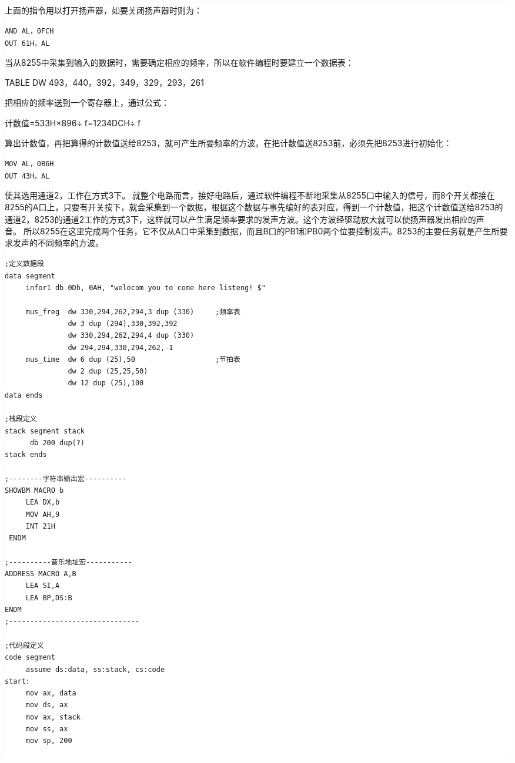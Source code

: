 上面的指令用以打开扬声器，如要关闭扬声器时则为：

```
AND AL，0FCH 
OUT 61H，AL
```

当从8255中采集到输入的数据时，需要确定相应的频率，所以在软件编程时要建立一个数据表：

TABLE DW 493，440，392，349，329，293，261

把相应的频率送到一个寄存器上，通过公式：

计数值=533H×896÷ f=1234DCH÷ f

算出计数值，再把算得的计数值送给8253，就可产生所要频率的方波。在把计数值送8253前，必须先把8253进行初始化：

```
MOV AL，0B6H 
OUT 43H，AL
```

使其选用通道2，工作在方式3下。 就整个电路而言，接好电路后，通过软件编程不断地采集从8255口中输入的信号，而8个开关都接在8255的A口上，只要有开关按下，就会采集到一个数据，根据这个数据与事先编好的表对应，得到一个计数值，把这个计数值送给8253的通道2，8253的通道2工作的方式3下，这样就可以产生满足频率要求的发声方波。这个方波经驱动放大就可以使扬声器发出相应的声音。 所以8255在这里完成两个任务，它不仅从A口中采集到数据，而且B口的PB1和PB0两个位要控制发声。8253的主要任务就是产生所要求发声的不同频率的方波。

```
;定义数据段
data segment
     infor1 db 0Dh, 0AH, "welocom you to come here listeng! $"

     mus_freg  dw 330,294,262,294,3 dup (330)     ;频率表
               dw 3 dup (294),330,392,392
               dw 330,294,262,294,4 dup (330)
               dw 294,294,330,294,262,-1
     mus_time  dw 6 dup (25),50                   ;节拍表
               dw 2 dup (25,25,50)
               dw 12 dup (25),100
data ends

;栈段定义
stack segment stack
      db 200 dup(?)
stack ends

;--------字符串输出宏----------
SHOWBM MACRO b
     LEA DX,b
     MOV AH,9
     INT 21H
 ENDM

;----------音乐地址宏-----------
ADDRESS MACRO A,B
     LEA SI,A
     LEA BP,DS:B
ENDM
;-------------------------------

;代码段定义
code segment
     assume ds:data, ss:stack, cs:code
start:
     mov ax, data
     mov ds, ax
     mov ax, stack
     mov ss, ax
     mov sp, 200
    
```